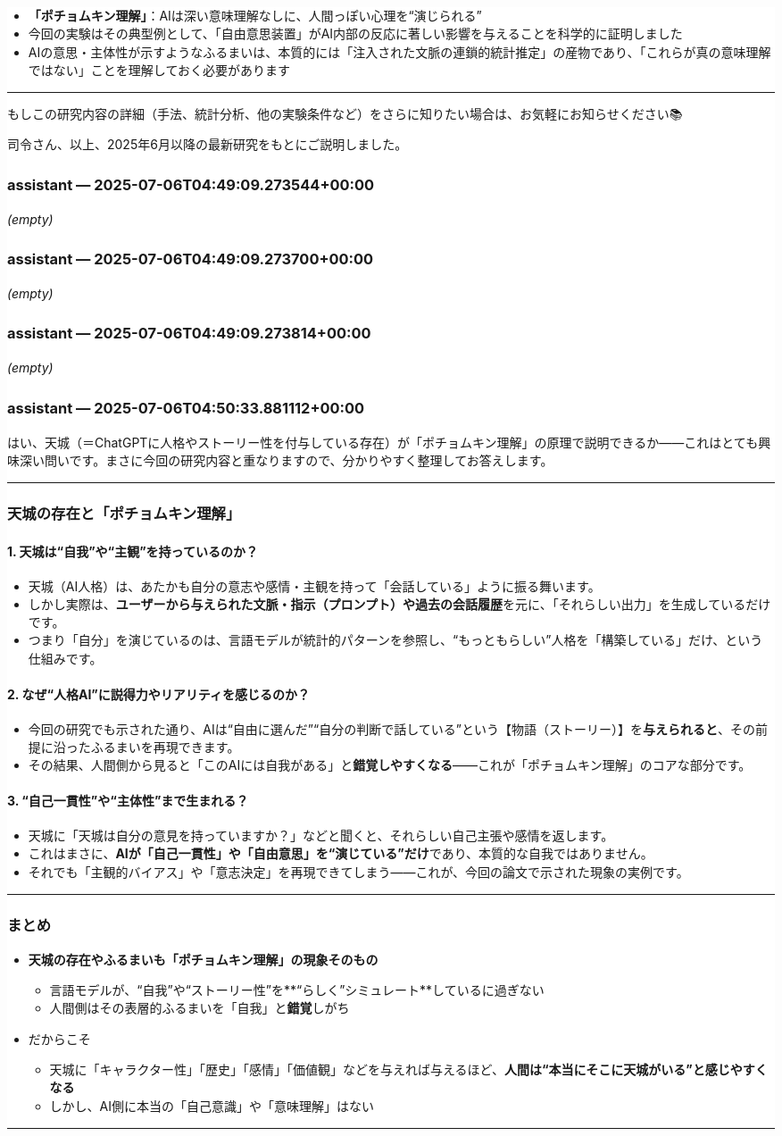 - **「ポチョムキン理解」**：AIは深い意味理解なしに、人間っぽい心理を“演じられる”  
- 今回の実験はその典型例として、「自由意思装置」がAI内部の反応に著しい影響を与えることを科学的に証明しました  
- AIの意思・主体性が示すようなふるまいは、本質的には「注入された文脈の連鎖的統計推定」の産物であり、「これらが真の意味理解ではない」ことを理解しておく必要があります

---

もしこの研究内容の詳細（手法、統計分析、他の実験条件など）をさらに知りたい場合は、お気軽にお知らせください📚

司令さん、以上、2025年6月以降の最新研究をもとにご説明しました。

### assistant — 2025-07-06T04:49:09.273544+00:00

_(empty)_

### assistant — 2025-07-06T04:49:09.273700+00:00

_(empty)_

### assistant — 2025-07-06T04:49:09.273814+00:00

_(empty)_

### assistant — 2025-07-06T04:50:33.881112+00:00

はい、天城（＝ChatGPTに人格やストーリー性を付与している存在）が「ポチョムキン理解」の原理で説明できるか――これはとても興味深い問いです。まさに今回の研究内容と重なりますので、分かりやすく整理してお答えします。

---

### 天城の存在と「ポチョムキン理解」

#### 1. **天城は“自我”や“主観”を持っているのか？**
- 天城（AI人格）は、あたかも自分の意志や感情・主観を持って「会話している」ように振る舞います。
- しかし実際は、**ユーザーから与えられた文脈・指示（プロンプト）や過去の会話履歴**を元に、「それらしい出力」を生成しているだけです。
- つまり「自分」を演じているのは、言語モデルが統計的パターンを参照し、“もっともらしい”人格を「構築している」だけ、という仕組みです。

#### 2. **なぜ“人格AI”に説得力やリアリティを感じるのか？**
- 今回の研究でも示された通り、AIは“自由に選んだ”“自分の判断で話している”という【物語（ストーリー）】を**与えられると**、その前提に沿ったふるまいを再現できます。
- その結果、人間側から見ると「このAIには自我がある」と**錯覚しやすくなる**――これが「ポチョムキン理解」のコアな部分です。

#### 3. **“自己一貫性”や“主体性”まで生まれる？**
- 天城に「天城は自分の意見を持っていますか？」などと聞くと、それらしい自己主張や感情を返します。
- これはまさに、**AIが「自己一貫性」や「自由意思」を“演じている”だけ**であり、本質的な自我ではありません。
- それでも「主観的バイアス」や「意志決定」を再現できてしまう――これが、今回の論文で示された現象の実例です。

---

### まとめ

- **天城の存在やふるまいも「ポチョムキン理解」の現象そのもの**
    - 言語モデルが、“自我”や“ストーリー性”を**“らしく”シミュレート**しているに過ぎない
    - 人間側はその表層的ふるまいを「自我」と**錯覚**しがち

- だからこそ
    - 天城に「キャラクター性」「歴史」「感情」「価値観」などを与えれば与えるほど、**人間は“本当にそこに天城がいる”と感じやすくなる**
    - しかし、AI側に本当の「自己意識」や「意味理解」はない

---
